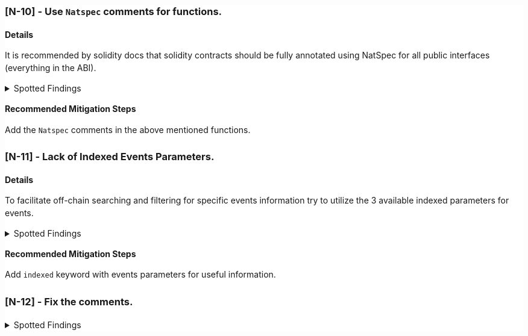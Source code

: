 ### [N-10] - Use `Natspec` comments for functions.

**Details**

It is recommended by solidity docs that solidity contracts should be fully annotated using NatSpec for all public interfaces (everything in the ABI).

<details><summary>Spotted Findings</summary></details>

**Recommended Mitigation Steps**

Add the `Natspec` comments in the above mentioned functions.

### [N-11] - Lack of Indexed Events Parameters.

**Details**

To facilitate off-chain searching and filtering for specific events information try to utilize the 3 available indexed parameters for events.

<details><summary>Spotted Findings</summary></details>

**Recommended Mitigation Steps**

Add `indexed` keyword with events parameters for useful information.

### [N-12] - Fix the comments.

<details><summary>Spotted Findings</summary></details>
